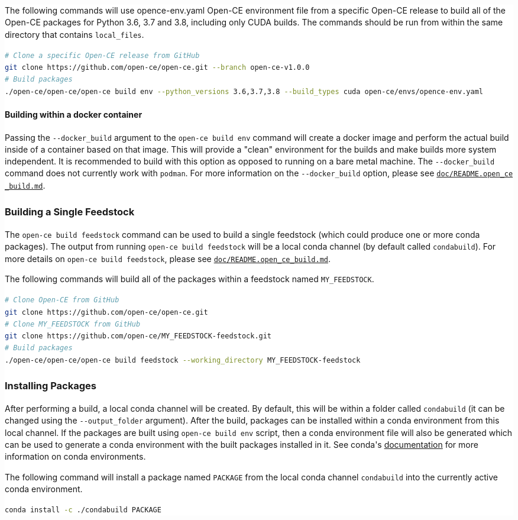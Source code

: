 The following commands will use opence-env.yaml Open-CE environment file from a specific Open-CE release to build all of the Open-CE packages for Python 3.6, 3.7 and 3.8, including only CUDA builds. The commands should be run from within the same directory that contains `local_files`.

```bash
# Clone a specific Open-CE release from GitHub
git clone https://github.com/open-ce/open-ce.git --branch open-ce-v1.0.0
# Build packages
./open-ce/open-ce/open-ce build env --python_versions 3.6,3.7,3.8 --build_types cuda open-ce/envs/opence-env.yaml
```

#### Building within a docker container

Passing the `--docker_build` argument to the `open-ce build env` command will create a docker image and perform the actual build inside of a container based on that image. This will provide a "clean" environment for the builds and make builds more system independent. It is recommended to build with this option as opposed to running on a bare metal machine. The `--docker_build` command does not currently work with `podman`. For more information on the `--docker_build` option, please see [`doc/README.open_ce_build.md`](doc/README.open_ce_build.md#open-ce-build-env-sub-command).

### Building a Single Feedstock

The `open-ce build feedstock` command can be used to build a single feedstock (which could produce one or more conda packages). The output from running `open-ce build feedstock` will be a local conda channel (by default called `condabuild`). For more details on `open-ce build feedstock`, please see [`doc/README.open_ce_build.md`](doc/README.open_ce_build.md#open-ce-build-feedstock-sub-command).

The following commands will build all of the packages within a feedstock named `MY_FEEDSTOCK`.

```bash
# Clone Open-CE from GitHub
git clone https://github.com/open-ce/open-ce.git
# Clone MY_FEEDSTOCK from GitHub
git clone https://github.com/open-ce/MY_FEEDSTOCK-feedstock.git
# Build packages
./open-ce/open-ce/open-ce build feedstock --working_directory MY_FEEDSTOCK-feedstock
```

### Installing Packages

After performing a build, a local conda channel will be created. By default, this will be within a folder called `condabuild` (it can be changed using the `--output_folder` argument). After the build, packages can be installed within a conda environment from this local channel. If the packages are built using `open-ce build env` script, then a conda environment file will also be generated which can be used to generate a conda environment with the built packages installed in it. See conda's [documentation](https://docs.conda.io/projects/conda/en/latest/user-guide/tasks/manage-environments.html) for more information on conda environments.

The following command will install a package named `PACKAGE` from the local conda channel `condabuild` into the currently active conda environment.

```bash
conda install -c ./condabuild PACKAGE
```
